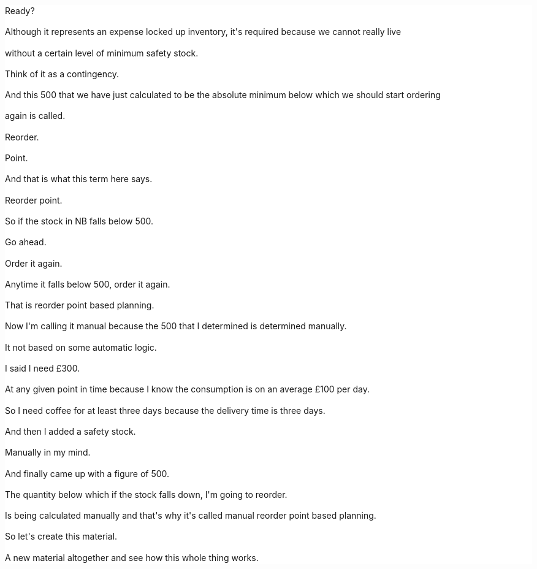 Ready?

Although it represents an expense locked up inventory, it's required because we cannot really live

without a certain level of minimum safety stock.

Think of it as a contingency.

And this 500 that we have just calculated to be the absolute minimum below which we should start ordering

again is called.

Reorder.

Point.

And that is what this term here says.

Reorder point.

So if the stock in NB falls below 500.

Go ahead.

Order it again.

Anytime it falls below 500, order it again.

That is reorder point based planning.

Now I'm calling it manual because the 500 that I determined is determined manually.

It not based on some automatic logic.

I said I need £300.

At any given point in time because I know the consumption is on an average £100 per day.

So I need coffee for at least three days because the delivery time is three days.

And then I added a safety stock.

Manually in my mind.

And finally came up with a figure of 500.

The quantity below which if the stock falls down, I'm going to reorder.

Is being calculated manually and that's why it's called manual reorder point based planning.

So let's create this material.

A new material altogether and see how this whole thing works.


